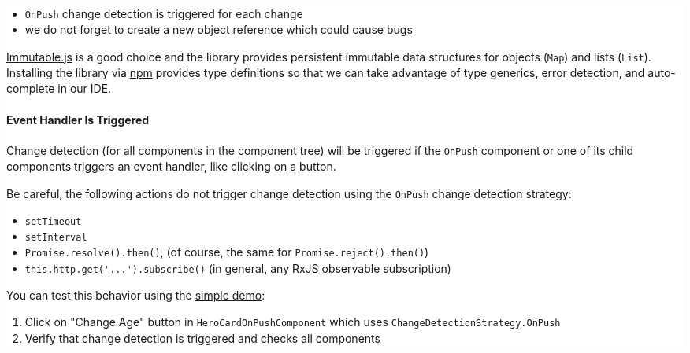 * `OnPush` change detection is triggered for each change
* we do not forget to create a new object reference which could cause bugs

[Immutable.js](https://facebook.github.io/immutable-js/) is a good choice and the library provides persistent immutable data structures for objects (`Map`) and lists (`List`). Installing the library via [npm](https://www.npmjs.com/package/immutable) provides type definitions so that we can take advantage of type generics, error detection, and auto-complete in our IDE.

#### Event Handler Is Triggered

Change detection (for all components in the component tree) will be triggered if the `OnPush` component or one of its child components triggers an event handler, like clicking on a button. 

Be careful, the following actions do not trigger change detection using the `OnPush` change detection strategy:

* `setTimeout`
* `setInterval`
* `Promise.resolve().then()`, (of course, the same for `Promise.reject().then()`)
* `this.http.get('...').subscribe()` (in general, any RxJS observable subscription)

You can test this behavior using the [simple demo][demo-simple]:

1. Click on "Change Age" button in `HeroCardOnPushComponent` which uses `ChangeDetectionStrategy.OnPush` 
2. Verify that change detection is triggered and checks all components


[demo-live]: https://angular-change-detection-demo.netlify.com
[demo-simple]: https://angular-change-detection-demo.netlify.com/simple-demo
[demo-async]: https://angular-change-detection-demo.netlify.com/async-pipe-demo
[demo-expression-changed]: https://angular-change-detection-demo.netlify.com/expression-changed-demo
[demo-github]: https://github.com/Mokkapps/angular-change-detection-demo